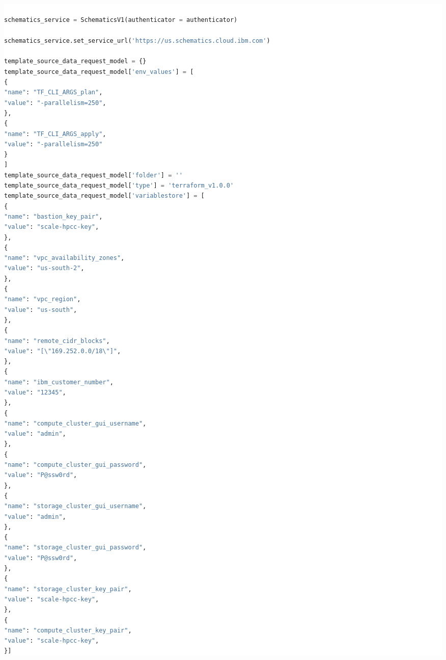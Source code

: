 ```python

schematics_service = SchematicsV1(authenticator = authenticator)

schematics_service.set_service_url('https://us.schematics.cloud.ibm.com')

template_source_data_request_model = {}
template_source_data_request_model['env_values'] = [
{
"name": "TF_CLI_ARGS_plan",
"value": "-parallelism=250",
},
{
"name": "TF_CLI_ARGS_apply",
"value": "-parallelism=250"
}
]
template_source_data_request_model['folder'] = ''
template_source_data_request_model['type'] = 'terraform_v1.0.0'
template_source_data_request_model['variablestore'] = [
{
"name": "bastion_key_pair",
"value": "scale-hpcc-key",
},
{
"name": "vpc_availability_zones",
"value": "us-south-2",
},
{
"name": "vpc_region",
"value": "us-south",
},
{
"name": "remote_cidr_blocks",
"value": "[\"169.252.0.0/18\"]",
},
{
"name": "ibm_customer_number",
"value": "12345",
},
{
"name": "compute_cluster_gui_username",
"value": "admin",
},
{
"name": "compute_cluster_gui_password",
"value": "P@ssw0rd",
},
{
"name": "storage_cluster_gui_username",
"value": "admin",
},
{
"name": "storage_cluster_gui_password",
"value": "P@ssw0rd",
},
{
"name": "storage_cluster_key_pair",
"value": "scale-hpcc-key",
},
{
"name": "compute_cluster_key_pair",
"value": "scale-hpcc-key",
}]
```